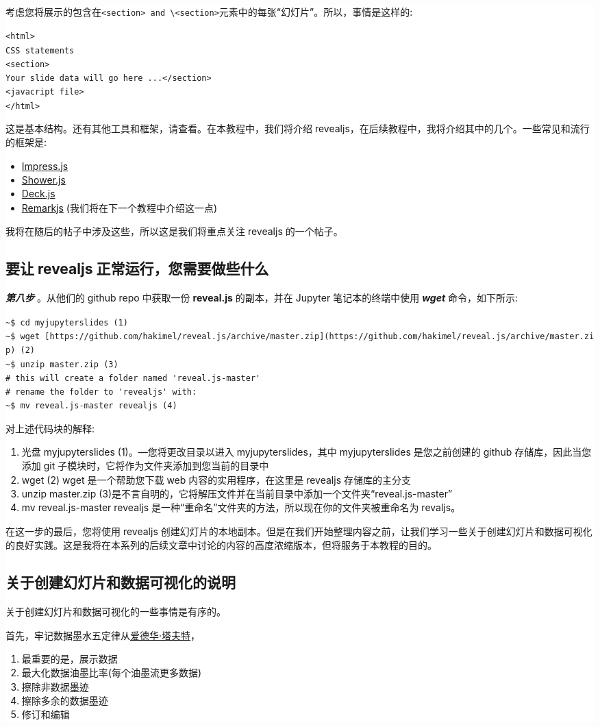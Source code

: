 考虑您将展示的包含在`<section> and \<section>`元素中的每张“幻灯片”。所以，事情是这样的:

```
<html>
CSS statements
<section>
Your slide data will go here ...</section>
<javacript file>
</html>
```

这是基本结构。还有其他工具和框架，请查看。在本教程中，我们将介绍 revealjs，在后续教程中，我将介绍其中的几个。一些常见和流行的框架是:

*   [Impress.js](https://impress.js.org/#/bored)
*   [Shower.js](https://shwr.me/)
*   [Deck.js](http://imakewebthings.com/deck.js/)
*   [Remarkjs](https://github.com/gnab/remark) (我们将在下一个教程中介绍这一点)

我将在随后的帖子中涉及这些，所以这是我们将重点关注 revealjs 的一个帖子。

## 要让 revealjs 正常运行，您需要做些什么

***第八步*** 。从他们的 github repo 中获取一份 **reveal.js** 的副本，并在 Jupyter 笔记本的终端中使用 ***wget*** 命令，如下所示:

```
~$ cd myjupyterslides (1)
~$ wget [https://github.com/hakimel/reveal.js/archive/master.zip](https://github.com/hakimel/reveal.js/archive/master.zip) (2)
~$ unzip master.zip (3)
# this will create a folder named 'reveal.js-master'
# rename the folder to 'revealjs' with:
~$ mv reveal.js-master revealjs (4)
```

对上述代码块的解释:

1.  光盘 myjupyterslides (1)。—您将更改目录以进入 myjupyterslides，其中 myjupyterslides 是您之前创建的 github 存储库，因此当您添加 git 子模块时，它将作为文件夹添加到您当前的目录中
2.  wget <url>(2) wget 是一个帮助您下载 web 内容的实用程序，在这里是 revealjs 存储库的主分支</url>
3.  unzip master.zip (3)是不言自明的，它将解压文件并在当前目录中添加一个文件夹“reveal.js-master”
4.  mv reveal.js-master revealjs 是一种“重命名”文件夹的方法，所以现在你的文件夹被重命名为 revaljs。

在这一步的最后，您将使用 revealjs 创建幻灯片的本地副本。但是在我们开始整理内容之前，让我们学习一些关于创建幻灯片和数据可视化的良好实践。这是我将在本系列的后续文章中讨论的内容的高度浓缩版本，但将服务于本教程的目的。

## 关于创建幻灯片和数据可视化的说明

关于创建幻灯片和数据可视化的一些事情是有序的。

首先，牢记数据墨水五定律从[爱德华·塔夫特](https://www.edwardtufte.com/tufte/)，

1.  最重要的是，展示数据
2.  最大化数据油墨比率(每个油墨流更多数据)
3.  擦除非数据墨迹
4.  擦除多余的数据墨迹
5.  修订和编辑

